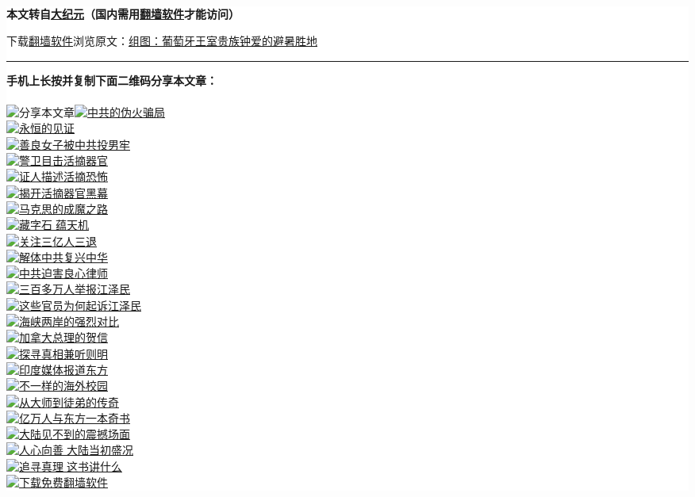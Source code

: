 <strong>本文转自<a href="https://www.epochtimes.com">大纪元</a>（国内需用<a href="https://github.com/1992513/www/blob/master/README.md#8">翻墙软件</a>才能访问）</strong><p>下载<a href="https://github.com/1992513/www/blob/master/README.md#8">翻墙软件</a>浏览原文：<a href="https://www.epochtimes.com/gb/25/5/20/n14513452.htm">组图：葡萄牙王室贵族钟爱的避暑胜地</a></p><hr>
<strong>手机上长按并复制下面二维码分享本文章：</strong><br><br><img src="https://quickchart.io/qr?size=256&text=https://github.com/1992513/djy/blob/master/gb/25/5/20/n14513452.md%231" title="分享本文章"></td><td VALIGN=TOP><a href="https://github.com/1992513/djy/blob/master/gb/16/1/21/n4622075.md?dfh#1" target="_blank"><img src="https://raw.githubusercontent.com/1992513/djy/master/gb/300/wei-f1.jpg" title="中共的伪火骗局"  alt="中共的伪火骗局"></a><br><a href="https://github.com/1992513/www/blob/master/README.md?dfh#9" target="_blank"><img src="https://raw.githubusercontent.com/1992513/djy/master/gb/300/yong-h.jpg" title="永恒的见证"  alt="永恒的见证"></a><br><a href="https://github.com/1992513/djy/blob/master/gb/13/9/29/n3974789.md?dfh#1" target="_blank"><img src="https://raw.githubusercontent.com/1992513/djy/master/gb/300/shang-lnz.jpg" title="善良女子被中共投男牢"  alt="善良女子被中共投男牢"></a><br><a href="https://github.com/1992513/djy/blob/master/gb/16/3/16/n4663449.md?dfh#1" target="_blank"><img src="https://raw.githubusercontent.com/1992513/djy/master/gb/300/huo-z3.jpg" title="警卫目击活摘器官"  alt="警卫目击活摘器官"></a><br><a href="https://github.com/1992513/djy/blob/master/gb/16/8/7/n8177641.md?dfh#1" target="_blank"><img src="https://raw.githubusercontent.com/1992513/djy/master/gb/300/huo-z4.jpg" title="证人描述活摘恐怖"  alt="证人描述活摘恐怖"></a><br><a href="https://github.com/1992513/djy/blob/master/gb/10/4/19/n2881569.md?dfh#1" target="_blank"><img src="https://raw.githubusercontent.com/1992513/djy/master/gb/300/huo-z1.jpg" title="揭开活摘器官黑幕"  alt="揭开活摘器官黑幕"></a><br><a href="https://github.com/1992513/djy/blob/master/gb/10/11/7/n3077476.md?dfh#1" target="_blank"><img src="https://raw.githubusercontent.com/1992513/djy/master/gb/300/ma-ks.jpg" title="马克思的成魔之路"  alt="马克思的成魔之路"></a><br><a href="https://github.com/1992513/djy/blob/master/gb/14/6/9/n4173977.md?dfh#1" target="_blank"><img src="https://raw.githubusercontent.com/1992513/djy/master/gb/300/chang-zs.jpg" title="藏字石 蕴天机"  alt="藏字石 蕴天机"></a><br><a href="https://github.com/1992513/djy/blob/master/gb/18/5/10/n10381511.md?dfh#1" target="_blank"><img src="https://raw.githubusercontent.com/1992513/djy/master/gb/300/st1.jpg" title="关注三亿人三退"  alt="关注三亿人三退"></a><br><a href="https://github.com/1992513/djy/blob/master/gb/18/3/21/n10237682.md?dfh#1" target="_blank"><img src="https://raw.githubusercontent.com/1992513/djy/master/gb/300/jie-t.jpg" title="解体中共复兴中华"  alt="解体中共复兴中华"></a><br><a href="https://github.com/1992513/djy/blob/master/gb/9/2/9/n2422991.md?dfh#1" target="_blank"><img src="https://raw.githubusercontent.com/1992513/djy/master/gb/300/gao-zs.jpg" title="中共迫害良心律师"  alt="中共迫害良心律师"></a><br><a href="https://github.com/1992513/djy/blob/master/gb/18/12/9/n10900044.md?dfh#1" target="_blank"><img src="https://raw.githubusercontent.com/1992513/djy/master/gb/300/sj1.jpg" title="三百多万人举报江泽民"  alt="三百多万人举报江泽民"></a><br><a href="https://github.com/1992513/djy/blob/master/gb/18/8/28/n10672014.md?dfh#1" target="_blank"><img src="https://raw.githubusercontent.com/1992513/djy/master/gb/300/sj2.jpg" title="这些官员为何起诉江泽民"  alt="这些官员为何起诉江泽民"></a><br><a href="https://github.com/1992513/djy/blob/master/gb/8/12/18/n2367165.md?dfh#1" target="_blank"><img src="https://raw.githubusercontent.com/1992513/djy/master/gb/300/liangan.jpg" title="海峡两岸的强烈对比"  alt="海峡两岸的强烈对比"></a><br><a href="https://github.com/1992513/djy/blob/master/gb/15/12/10/n4593139.md?dfh#1" target="_blank"><img src="https://raw.githubusercontent.com/1992513/djy/master/gb/300/jia-ndzl.jpg" title="加拿大总理的贺信"  alt="加拿大总理的贺信"></a><br><a href="https://github.com/1992513/djy/blob/master/gb/11/6/17/n3289382.md?dfh#1" target="_blank"><img src="https://raw.githubusercontent.com/1992513/djy/master/gb/300/xiao-wd.jpg" title="探寻真相兼听则明"  alt="探寻真相兼听则明"></a><br><a href="https://github.com/1992513/djy/blob/master/gb/18/10/27/n10812623.md?dfh#1" target="_blank"><img src="https://raw.githubusercontent.com/1992513/djy/master/gb/300/yindu.jpg" title="印度媒体报道东方"  alt="印度媒体报道东方"></a><br><a href="https://github.com/1992513/djy/blob/master/gb/18/6/9/n10469652.md?dfh#1" target="_blank"><img src="https://raw.githubusercontent.com/1992513/djy/master/gb/300/xie-j.jpg" title="不一样的海外校园"  alt="不一样的海外校园"></a><br><a href="https://github.com/1992513/djy/blob/master/gb/7/4/5/n1669415.md?dfh#1" target="_blank"><img src="https://raw.githubusercontent.com/1992513/djy/master/gb/300/li-up.jpg" title="从大师到徒弟的传奇"  alt="从大师到徒弟的传奇"></a><br><a href="https://github.com/1992513/djy/blob/master/gb/17/5/26/n9191512.md?dfh#1" target="_blank"><img src="https://raw.githubusercontent.com/1992513/djy/master/gb/300/zfl2.jpg" title="亿万人与东方一本奇书"  alt="亿万人与东方一本奇书"></a><br><a href="https://github.com/1992513/djy/blob/master/gb/13/11/27/n4020290.md?dfh#1" target="_blank"><img src="https://raw.githubusercontent.com/1992513/djy/master/gb/300/zhen-h.jpg" title="大陆见不到的震撼场面"  alt="大陆见不到的震撼场面"></a><br><a href="https://github.com/1992513/djy/blob/master/gb/15/7/17/n4482910.md?dfh#1" target="_blank"><img src="https://raw.githubusercontent.com/1992513/djy/master/gb/300/dalu-sk.jpg" title="人心向善 大陆当初盛况"  alt="人心向善 大陆当初盛况"></a><br><a href="https://github.com/1992513/djy/blob/master/gb/19/1/5/n10955468.md?dfh#1" target="_blank"><img src="https://raw.githubusercontent.com/1992513/djy/master/gb/300/zfl1.jpg" title="追寻真理 这书讲什么"  alt="追寻真理 这书讲什么"></a><br><a href="https://github.com/1992513/www/blob/master/README.md?dfh#1" target="_blank"><img src="https://raw.githubusercontent.com/1992513/djy/master/gb/300/fq1.jpg" title="下载免费翻墙软件"  alt="下载免费翻墙软件"></a><br></td></tr></table>
